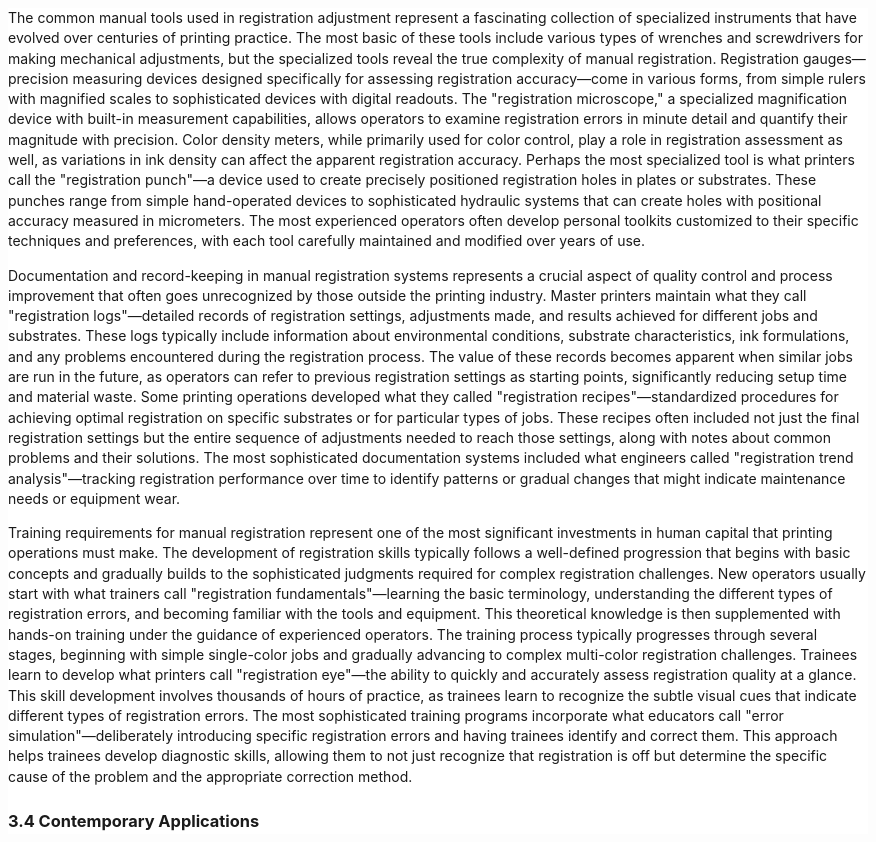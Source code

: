 The common manual tools used in registration adjustment represent a fascinating collection of specialized instruments that have evolved over centuries of printing practice. The most basic of these tools include various types of wrenches and screwdrivers for making mechanical adjustments, but the specialized tools reveal the true complexity of manual registration. Registration gauges—precision measuring devices designed specifically for assessing registration accuracy—come in various forms, from simple rulers with magnified scales to sophisticated devices with digital readouts. The "registration microscope," a specialized magnification device with built-in measurement capabilities, allows operators to examine registration errors in minute detail and quantify their magnitude with precision. Color density meters, while primarily used for color control, play a role in registration assessment as well, as variations in ink density can affect the apparent registration accuracy. Perhaps the most specialized tool is what printers call the "registration punch"—a device used to create precisely positioned registration holes in plates or substrates. These punches range from simple hand-operated devices to sophisticated hydraulic systems that can create holes with positional accuracy measured in micrometers. The most experienced operators often develop personal toolkits customized to their specific techniques and preferences, with each tool carefully maintained and modified over years of use.

Documentation and record-keeping in manual registration systems represents a crucial aspect of quality control and process improvement that often goes unrecognized by those outside the printing industry. Master printers maintain what they call "registration logs"—detailed records of registration settings, adjustments made, and results achieved for different jobs and substrates. These logs typically include information about environmental conditions, substrate characteristics, ink formulations, and any problems encountered during the registration process. The value of these records becomes apparent when similar jobs are run in the future, as operators can refer to previous registration settings as starting points, significantly reducing setup time and material waste. Some printing operations developed what they called "registration recipes"—standardized procedures for achieving optimal registration on specific substrates or for particular types of jobs. These recipes often included not just the final registration settings but the entire sequence of adjustments needed to reach those settings, along with notes about common problems and their solutions. The most sophisticated documentation systems included what engineers called "registration trend analysis"—tracking registration performance over time to identify patterns or gradual changes that might indicate maintenance needs or equipment wear.

Training requirements for manual registration represent one of the most significant investments in human capital that printing operations must make. The development of registration skills typically follows a well-defined progression that begins with basic concepts and gradually builds to the sophisticated judgments required for complex registration challenges. New operators usually start with what trainers call "registration fundamentals"—learning the basic terminology, understanding the different types of registration errors, and becoming familiar with the tools and equipment. This theoretical knowledge is then supplemented with hands-on training under the guidance of experienced operators. The training process typically progresses through several stages, beginning with simple single-color jobs and gradually advancing to complex multi-color registration challenges. Trainees learn to develop what printers call "registration eye"—the ability to quickly and accurately assess registration quality at a glance. This skill development involves thousands of hours of practice, as trainees learn to recognize the subtle visual cues that indicate different types of registration errors. The most sophisticated training programs incorporate what educators call "error simulation"—deliberately introducing specific registration errors and having trainees identify and correct them. This approach helps trainees develop diagnostic skills, allowing them to not just recognize that registration is off but determine the specific cause of the problem and the appropriate correction method.

### 3.4 Contemporary Applications
